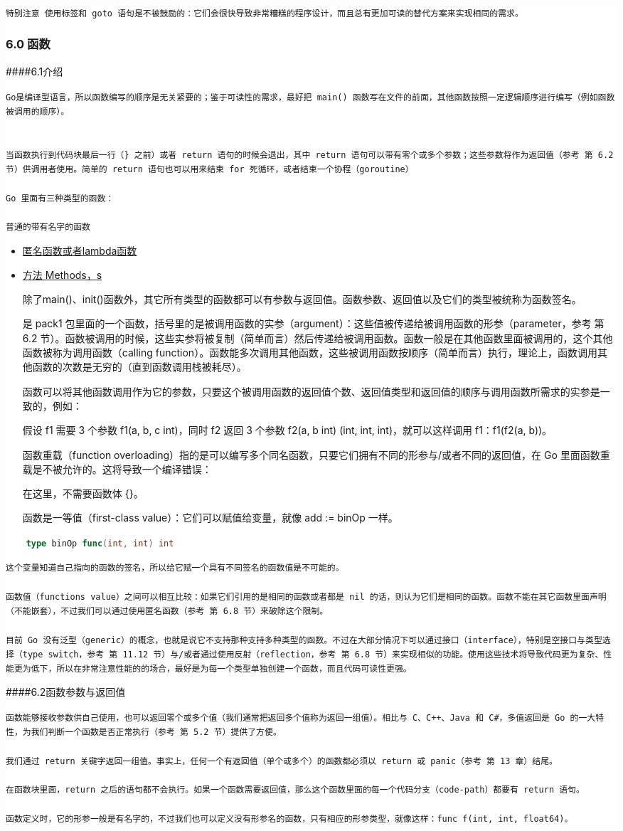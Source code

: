     特别注意 使用标签和 goto 语句是不被鼓励的：它们会很快导致非常糟糕的程序设计，而且总有更加可读的替代方案来实现相同的需求。




### 6.0 函数

####6.1介绍

    Go是编译型语言，所以函数编写的顺序是无关紧要的；鉴于可读性的需求，最好把 main() 函数写在文件的前面，其他函数按照一定逻辑顺序进行编写（例如函数被调用的顺序）。


    当函数执行到代码块最后一行（} 之前）或者 return 语句的时候会退出，其中 return 语句可以带有零个或多个参数；这些参数将作为返回值（参考 第 6.2 节）供调用者使用。简单的 return 语句也可以用来结束 for 死循环，或者结束一个协程（goroutine）

    Go 里面有三种类型的函数：

    普通的带有名字的函数
-   [匿名函数或者lambda函数](#6.8)
-   [方法 Methods，s](#10.6)

    除了main()、init()函数外，其它所有类型的函数都可以有参数与返回值。函数参数、返回值以及它们的类型被统称为函数签名。

    是 pack1 包里面的一个函数，括号里的是被调用函数的实参（argument）：这些值被传递给被调用函数的形参（parameter，参考 第 6.2 节）。函数被调用的时候，这些实参将被复制（简单而言）然后传递给被调用函数。函数一般是在其他函数里面被调用的，这个其他函数被称为调用函数（calling function）。函数能多次调用其他函数，这些被调用函数按顺序（简单而言）执行，理论上，函数调用其他函数的次数是无穷的（直到函数调用栈被耗尽）。
    
    
    
    函数可以将其他函数调用作为它的参数，只要这个被调用函数的返回值个数、返回值类型和返回值的顺序与调用函数所需求的实参是一致的，例如：
    
    假设 f1 需要 3 个参数 f1(a, b, c int)，同时 f2 返回 3 个参数 f2(a, b int) (int, int, int)，就可以这样调用 f1：f1(f2(a, b))。
    
    函数重载（function overloading）指的是可以编写多个同名函数，只要它们拥有不同的形参与/或者不同的返回值，在 Go 里面函数重载是不被允许的。这将导致一个编译错误：
    
    在这里，不需要函数体 {}。
    
    函数是一等值（first-class value）：它们可以赋值给变量，就像 add := binOp 一样。
```go
    type binOp func(int, int) int
```
    
    这个变量知道自己指向的函数的签名，所以给它赋一个具有不同签名的函数值是不可能的。
    
    函数值（functions value）之间可以相互比较：如果它们引用的是相同的函数或者都是 nil 的话，则认为它们是相同的函数。函数不能在其它函数里面声明（不能嵌套），不过我们可以通过使用匿名函数（参考 第 6.8 节）来破除这个限制。
    
    目前 Go 没有泛型（generic）的概念，也就是说它不支持那种支持多种类型的函数。不过在大部分情况下可以通过接口（interface），特别是空接口与类型选择（type switch，参考 第 11.12 节）与/或者通过使用反射（reflection，参考 第 6.8 节）来实现相似的功能。使用这些技术将导致代码更为复杂、性能更为低下，所以在非常注意性能的的场合，最好是为每一个类型单独创建一个函数，而且代码可读性更强。
    
    
    
####6.2函数参数与返回值

    函数能够接收参数供自己使用，也可以返回零个或多个值（我们通常把返回多个值称为返回一组值）。相比与 C、C++、Java 和 C#，多值返回是 Go 的一大特性，为我们判断一个函数是否正常执行（参考 第 5.2 节）提供了方便。
    
    我们通过 return 关键字返回一组值。事实上，任何一个有返回值（单个或多个）的函数都必须以 return 或 panic（参考 第 13 章）结尾。
    
    在函数块里面，return 之后的语句都不会执行。如果一个函数需要返回值，那么这个函数里面的每一个代码分支（code-path）都要有 return 语句。
    
    函数定义时，它的形参一般是有名字的，不过我们也可以定义没有形参名的函数，只有相应的形参类型，就像这样：func f(int, int, float64)。
    